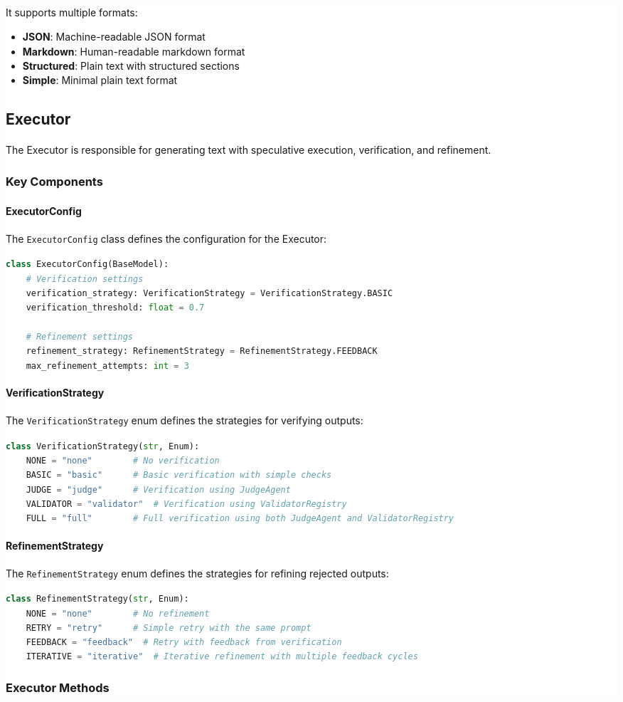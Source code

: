 It supports multiple formats:
- **JSON**: Machine-readable JSON format
- **Markdown**: Human-readable markdown format
- **Structured**: Plain text with structured sections
- **Simple**: Minimal plain text format

## Executor

The Executor is responsible for generating text with speculative execution, verification, and refinement.

### Key Components

#### ExecutorConfig

The `ExecutorConfig` class defines the configuration for the Executor:

```python
class ExecutorConfig(BaseModel):
    # Verification settings
    verification_strategy: VerificationStrategy = VerificationStrategy.BASIC
    verification_threshold: float = 0.7
    
    # Refinement settings
    refinement_strategy: RefinementStrategy = RefinementStrategy.FEEDBACK
    max_refinement_attempts: int = 3
```

#### VerificationStrategy

The `VerificationStrategy` enum defines the strategies for verifying outputs:

```python
class VerificationStrategy(str, Enum):
    NONE = "none"        # No verification
    BASIC = "basic"      # Basic verification with simple checks
    JUDGE = "judge"      # Verification using JudgeAgent
    VALIDATOR = "validator"  # Verification using ValidatorRegistry
    FULL = "full"        # Full verification using both JudgeAgent and ValidatorRegistry
```

#### RefinementStrategy

The `RefinementStrategy` enum defines the strategies for refining rejected outputs:

```python
class RefinementStrategy(str, Enum):
    NONE = "none"        # No refinement
    RETRY = "retry"      # Simple retry with the same prompt
    FEEDBACK = "feedback"  # Retry with feedback from verification
    ITERATIVE = "iterative"  # Iterative refinement with multiple feedback cycles
```

### Executor Methods
